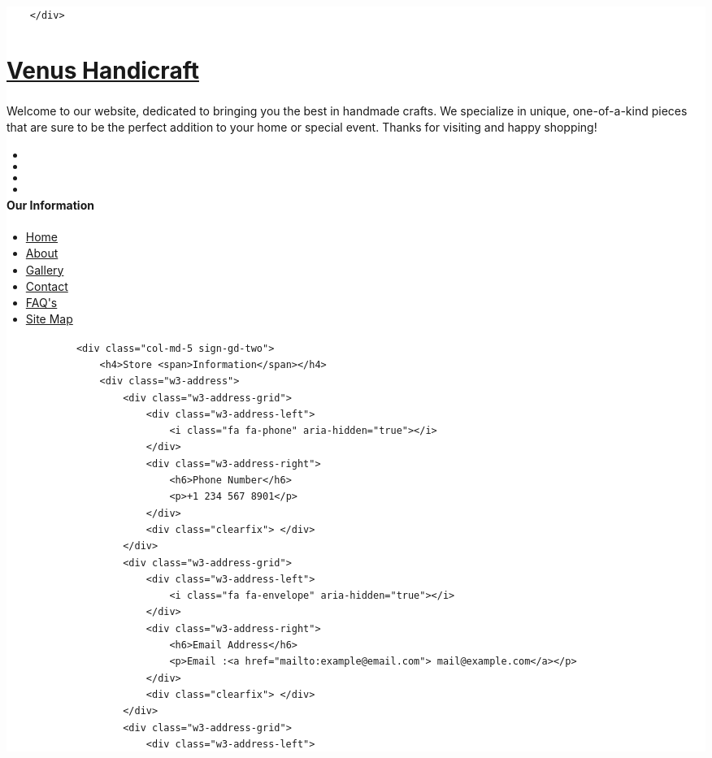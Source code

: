 		</div>
</div>


<div class="footer">
	<div class="footer_agile_inner_info_w3l">
		<div class="col-md-3 footer-left">
			<h1><a href="index.html">Venus Handicraft</a></h1>
			<p>Welcome to our website, dedicated to bringing you the best in handmade crafts. We specialize in unique, one-of-a-kind pieces that are sure to be the perfect addition to your home or special event. Thanks for visiting and happy shopping!</p>
			<ul class="social-nav model-3d-0 footer-social w3_agile_social two">
															<li><a href="#" class="facebook">
																  <div class="front"><i class="fa fa-facebook" aria-hidden="true"></i></div>
																  <div class="back"><i class="fa fa-facebook" aria-hidden="true"></i></div></a></li>
															<li><a href="#" class="twitter"> 
																  <div class="front"><i class="fa fa-twitter" aria-hidden="true"></i></div>
																  <div class="back"><i class="fa fa-twitter" aria-hidden="true"></i></div></a></li>
															<li><a href="#" class="instagram">
																  <div class="front"><i class="fa fa-instagram" aria-hidden="true"></i></div>
																  <div class="back"><i class="fa fa-instagram" aria-hidden="true"></i></div></a></li>
															<li><a href="#" class="pinterest">
																  <div class="front"><i class="fa fa-linkedin" aria-hidden="true"></i></div>
																  <div class="back"><i class="fa fa-linkedin" aria-hidden="true"></i></div></a></li>
														</ul>
		</div>
		<div class="col-md-9 footer-right">
			<div class="sign-grds">
				<div class="col-md-4 sign-gd">
					<h4>Our <span>Information</span> </h4>
					<ul>
						<li><a href="index.html">Home</a></li>
						<li><a href="about.html">About</a></li>
						<li><a href="gallery.html">Gallery</a></li>
						<li><a href="contact.html">Contact</a></li>
						<li><a href="faq.html">FAQ's</a></li>
						<li><a href="site.html">Site Map</a></li>
					</ul>
				</div>
				
				<div class="col-md-5 sign-gd-two">
					<h4>Store <span>Information</span></h4>
					<div class="w3-address">
						<div class="w3-address-grid">
							<div class="w3-address-left">
								<i class="fa fa-phone" aria-hidden="true"></i>
							</div>
							<div class="w3-address-right">
								<h6>Phone Number</h6>
								<p>+1 234 567 8901</p>
							</div>
							<div class="clearfix"> </div>
						</div>
						<div class="w3-address-grid">
							<div class="w3-address-left">
								<i class="fa fa-envelope" aria-hidden="true"></i>
							</div>
							<div class="w3-address-right">
								<h6>Email Address</h6>
								<p>Email :<a href="mailto:example@email.com"> mail@example.com</a></p>
							</div>
							<div class="clearfix"> </div>
						</div>
						<div class="w3-address-grid">
							<div class="w3-address-left">